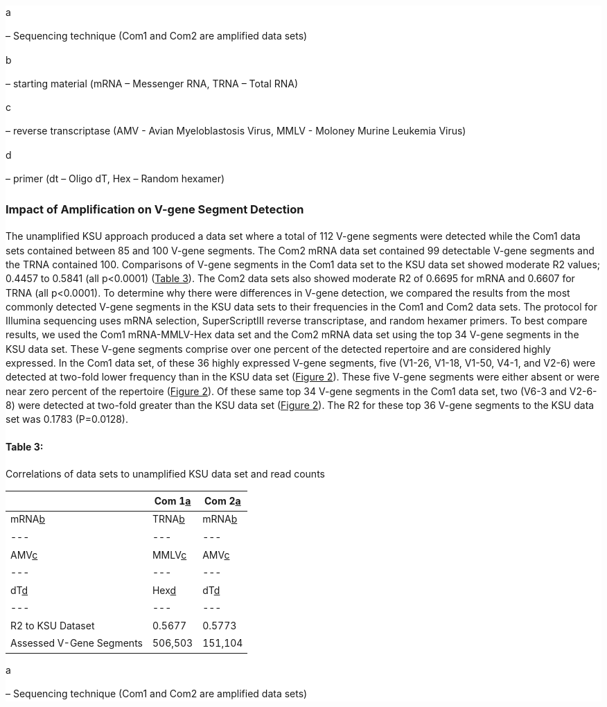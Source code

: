 a

– Sequencing technique (Com1 and Com2 are amplified data sets)

b

– starting material (mRNA – Messenger RNA, TRNA – Total RNA)

c

– reverse transcriptase (AMV - Avian Myeloblastosis Virus, MMLV - Moloney Murine Leukemia Virus)

d

– primer (dt – Oligo dT, Hex – Random hexamer)

### Impact of Amplification on V-gene Segment Detection

The unamplified KSU approach produced a data set where a total of 112 V-gene segments were detected while the Com1 data sets contained between 85 and 100 V-gene segments. The Com2 mRNA data set contained 99 detectable V-gene segments and the TRNA contained 100. Comparisons of V-gene segments in the Com1 data set to the KSU data set showed moderate R2 values; 0.4457 to 0.5841 (all p<0.0001) ([Table 3](#T3)). The Com2 data sets also showed moderate R2 of 0.6695 for mRNA and 0.6607 for TRNA (all p<0.0001). To determine why there were differences in V-gene detection, we compared the results from the most commonly detected V-gene segments in the KSU data sets to their frequencies in the Com1 and Com2 data sets. The protocol for Illumina sequencing uses mRNA selection, SuperScriptIII reverse transcriptase, and random hexamer primers. To best compare results, we used the Com1 mRNA-MMLV-Hex data set and the Com2 mRNA data set using the top 34 V-gene segments in the KSU data set. These V-gene segments comprise over one percent of the detected repertoire and are considered highly expressed. In the Com1 data set, of these 36 highly expressed V-gene segments, five (V1-26, V1-18, V1-50, V4-1, and V2-6) were detected at two-fold lower frequency than in the KSU data set ([Figure 2](#F2)). These five V-gene segments were either absent or were near zero percent of the repertoire ([Figure 2](#F2)). Of these same top 34 V-gene segments in the Com1 data set, two (V6-3 and V2-6-8) were detected at two-fold greater than the KSU data set ([Figure 2](#F2)). The R2 for these top 36 V-gene segments to the KSU data set was 0.1783 (P=0.0128).

#### Table 3:

Correlations of data sets to unamplified KSU data set and read counts


|  | Com 1[a](#TFN10) | Com 2[a](#TFN10) |
| --- | --- | --- |
| mRNA[b](#TFN11) | TRNA[b](#TFN11) | mRNA[b](#TFN11) | TRNA[b](#TFN11) |
| --- | --- | --- | --- |
| AMV[c](#TFN12) | MMLV[c](#TFN12) | AMV[c](#TFN12) | MMLV[c](#TFN12) |
| --- | --- | --- | --- |
| dT[d](#TFN13) | Hex[d](#TFN13) | dT[d](#TFN13) | Hex[d](#TFN13) | dT[d](#TFN13) | Hex[d](#TFN13) | dT[d](#TFN13) | Hex[d](#TFN13) |
| --- | --- | --- | --- | --- | --- | --- | --- |
| R2 to KSU Dataset | 0.5677 | 0.5773 | 0.4496 | 0.5517 | 0.4457 | 0.5606 | 0.5554 | 0.5841 | 0.6695 | 0.6607 |
| Assessed V-Gene Segments | 506,503 | 151,104 | 1,749,618 | 1,245,999 | 267,946 | 5,666 | 267,946 | 302,057 | 626,093 | 755,280 |

a

– Sequencing technique (Com1 and Com2 are amplified data sets)

